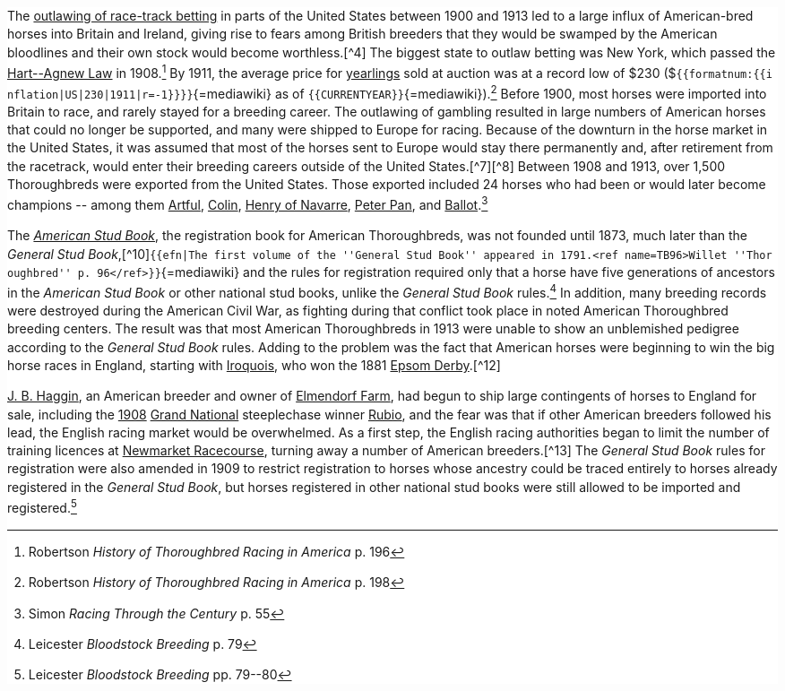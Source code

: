 The [outlawing of race-track
betting](Gambling_in_the_United_States#History "wikilink") in parts of
the United States between 1900 and 1913 led to a large influx of
American-bred horses into Britain and Ireland, giving rise to fears
among British breeders that they would be swamped by the American
bloodlines and their own stock would become worthless.[^4] The biggest
state to outlaw betting was New York, which passed the [Hart--Agnew
Law](Hart–Agnew_Law "wikilink") in 1908.[^5] By 1911, the average price
for [yearlings](<Yearling_(horse)> "wikilink") sold at auction was at a
record low of \$230
(\$`{{formatnum:{{inflation|US|230|1911|r=-1}}}}`{=mediawiki} as of
`{{CURRENTYEAR}}`{=mediawiki}).[^6] Before 1900, most horses were
imported into Britain to race, and rarely stayed for a breeding career.
The outlawing of gambling resulted in large numbers of American horses
that could no longer be supported, and many were shipped to Europe for
racing. Because of the downturn in the horse market in the United
States, it was assumed that most of the horses sent to Europe would stay
there permanently and, after retirement from the racetrack, would enter
their breeding careers outside of the United States.[^7][^8] Between
1908 and 1913, over 1,500 Thoroughbreds were exported from the United
States. Those exported included 24 horses who had been or would later
become champions -- among them [Artful](Artful "wikilink"),
[Colin](<Colin_(horse)> "wikilink"), [Henry of
Navarre](<Henry_of_Navarre_(horse)> "wikilink"), [Peter
Pan](Peter_Pan_I "wikilink"), and
[Ballot](<Ballot_(horse)> "wikilink").[^9]

The _[American Stud Book](American_Stud_Book "wikilink")_, the
registration book for American Thoroughbreds, was not founded until
1873, much later than the _General Stud
Book_,[^10]`{{efn|The first volume of the ''General Stud Book'' appeared in 1791.<ref name=TB96>Willet ''Thoroughbred'' p. 96</ref>}}`{=mediawiki}
and the rules for registration required only that a horse have five
generations of ancestors in the _American Stud Book_ or other national
stud books, unlike the _General Stud Book_ rules.[^11] In addition, many
breeding records were destroyed during the American Civil War, as
fighting during that conflict took place in noted American Thoroughbred
breeding centers. The result was that most American Thoroughbreds in
1913 were unable to show an unblemished pedigree according to the
_General Stud Book_ rules. Adding to the problem was the fact that
American horses were beginning to win the big horse races in England,
starting with [Iroquois](<Iroquois_(horse)> "wikilink"), who won the 1881
[Epsom Derby](Epsom_Derby "wikilink").[^12]

[J. B. Haggin](James_Ben_Ali_Haggin "wikilink"), an American breeder and
owner of [Elmendorf Farm](Elmendorf_Farm "wikilink"), had begun to ship
large contingents of horses to England for sale, including the
[1908](1908_Grand_National "wikilink") [Grand
National](Grand_National "wikilink") steeplechase winner
[Rubio](<Rubio_(horse)> "wikilink"), and the fear was that if other
American breeders followed his lead, the English racing market would be
overwhelmed. As a first step, the English racing authorities began to
limit the number of training licences at [Newmarket
Racecourse](Newmarket_Racecourse "wikilink"), turning away a number of
American breeders.[^13] The _General Stud Book_ rules for registration
were also amended in 1909 to restrict registration to horses whose
ancestry could be traced entirely to horses already registered in the
_General Stud Book_, but horses registered in other national stud books
were still allowed to be imported and registered.[^14]


[^3]: Leicester _Bloodstock Breeding_ p. 78
[^5]: Robertson _History of Thoroughbred Racing in America_ p. 196
[^6]: Robertson _History of Thoroughbred Racing in America_ p. 198
[^9]: Simon _Racing Through the Century_ p. 55
[^11]: Leicester _Bloodstock Breeding_ p. 79
[^14]: Leicester _Bloodstock Breeding_ pp. 79--80
[^17]: Wall _Judging the Horse_ pp. 189--190
[^18]: Willett _Classic Racehorse_ pp. 71--74
[^21]: Blood-Horse Staff _Horse Racing\'s Top 100 Moments_ pp. 124--125
[^26]: Staff \"The General Stud Book, The Full Story\" _The Times_
[^29]: Willett _Classic Racehorse_ p. 107
[^35]: Leicester _Bloodstock Breeding_ pp. 80--81
[^40]: Sparkman \"Errors\" _Thoroughbred Times_
[^42]: Quoted in Simon _Racing Through the Century_ p. 105
[^43]: Montgomery _Thoroughbred_ p. 170
[^44]: Staff \"U.S. and General Stud Book\" _The Times_
[^46]: Simon _Racing Through the Century_ p. 141
[^48]: Churchill \"Today in Europe\" _The Palm Beach Post_
[^49]: Staff \"Jersey Act and the Stud Book\" _The Times_